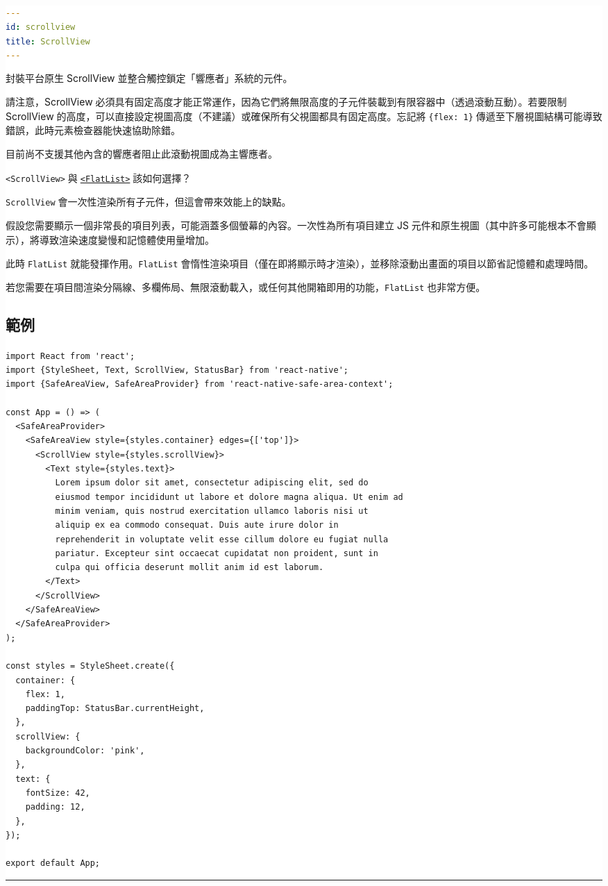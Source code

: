 ```yaml
---
id: scrollview
title: ScrollView
---
```


封裝平台原生 ScrollView 並整合觸控鎖定「響應者」系統的元件。

請注意，ScrollView 必須具有固定高度才能正常運作，因為它們將無限高度的子元件裝載到有限容器中（透過滾動互動）。若要限制 ScrollView 的高度，可以直接設定視圖高度（不建議）或確保所有父視圖都具有固定高度。忘記將 `{flex: 1}` 傳遞至下層視圖結構可能導致錯誤，此時元素檢查器能快速協助除錯。

目前尚不支援其他內含的響應者阻止此滾動視圖成為主響應者。

`<ScrollView>` 與 [`<FlatList>`](flatlist.md) 該如何選擇？

`ScrollView` 會一次性渲染所有子元件，但這會帶來效能上的缺點。

假設您需要顯示一個非常長的項目列表，可能涵蓋多個螢幕的內容。一次性為所有項目建立 JS 元件和原生視圖（其中許多可能根本不會顯示），將導致渲染速度變慢和記憶體使用量增加。

此時 `FlatList` 就能發揮作用。`FlatList` 會惰性渲染項目（僅在即將顯示時才渲染），並移除滾動出畫面的項目以節省記憶體和處理時間。

若您需要在項目間渲染分隔線、多欄佈局、無限滾動載入，或任何其他開箱即用的功能，`FlatList` 也非常方便。

## 範例

```SnackPlayer name=ScrollView%20Example
import React from 'react';
import {StyleSheet, Text, ScrollView, StatusBar} from 'react-native';
import {SafeAreaView, SafeAreaProvider} from 'react-native-safe-area-context';

const App = () => (
  <SafeAreaProvider>
    <SafeAreaView style={styles.container} edges={['top']}>
      <ScrollView style={styles.scrollView}>
        <Text style={styles.text}>
          Lorem ipsum dolor sit amet, consectetur adipiscing elit, sed do
          eiusmod tempor incididunt ut labore et dolore magna aliqua. Ut enim ad
          minim veniam, quis nostrud exercitation ullamco laboris nisi ut
          aliquip ex ea commodo consequat. Duis aute irure dolor in
          reprehenderit in voluptate velit esse cillum dolore eu fugiat nulla
          pariatur. Excepteur sint occaecat cupidatat non proident, sunt in
          culpa qui officia deserunt mollit anim id est laborum.
        </Text>
      </ScrollView>
    </SafeAreaView>
  </SafeAreaProvider>
);

const styles = StyleSheet.create({
  container: {
    flex: 1,
    paddingTop: StatusBar.currentHeight,
  },
  scrollView: {
    backgroundColor: 'pink',
  },
  text: {
    fontSize: 42,
    padding: 12,
  },
});

export default App;
```

---